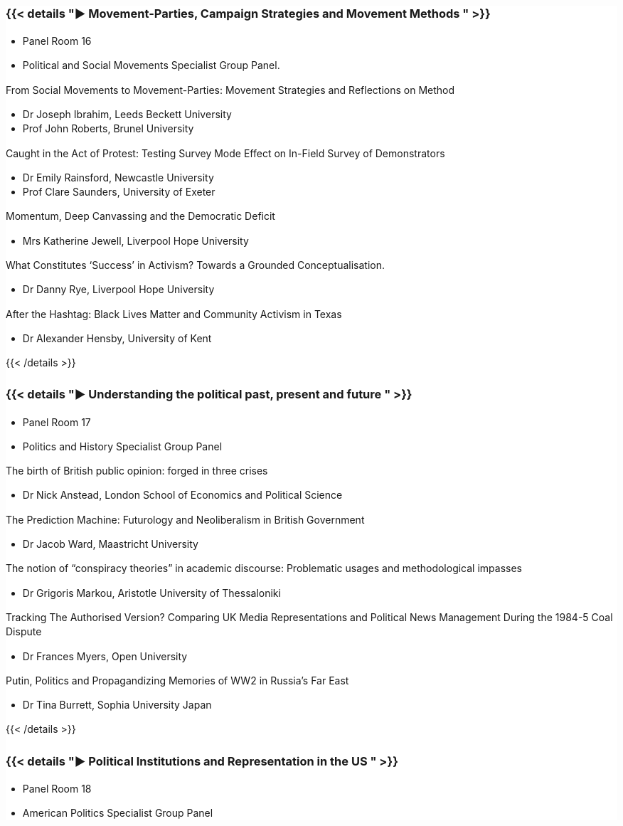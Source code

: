 
### {{< details "▶  Movement-Parties, Campaign Strategies and Movement Methods " >}}
 - Panel Room 16
 - <p>Political and Social Movements Specialist Group Panel.</p>

From Social Movements to Movement-Parties: Movement Strategies and Reflections on Method
  *  Dr Joseph Ibrahim, Leeds Beckett University
  *  Prof John Roberts, Brunel University


Caught in the Act of Protest: Testing Survey Mode Effect on In-Field Survey of Demonstrators
  *  Dr Emily Rainsford, Newcastle University
  *  Prof Clare Saunders, University of Exeter


Momentum, Deep Canvassing and the Democratic Deficit
  *  Mrs Katherine Jewell, Liverpool Hope University


What Constitutes ‘Success’ in Activism? Towards a Grounded Conceptualisation.
  *  Dr Danny Rye, Liverpool Hope University


After the Hashtag: Black Lives Matter and Community Activism in Texas
  *  Dr Alexander Hensby, University of Kent


{{< /details  >}}


### {{< details "▶  Understanding the political past, present and future " >}}
 - Panel Room 17
 - <p>Politics and History Specialist Group Panel</p>

The birth of British public opinion: forged in three crises
  *  Dr Nick Anstead, London School of Economics and Political Science


The Prediction Machine: Futurology and Neoliberalism in British Government
  *  Dr Jacob Ward, Maastricht University


The notion of “conspiracy theories” in academic discourse: Problematic usages and methodological impasses
  *  Dr Grigoris Markou, Aristotle University of Thessaloniki


Tracking The Authorised Version? Comparing UK Media Representations and Political News Management During the 1984-5 Coal Dispute
  *  Dr Frances Myers, Open University


Putin, Politics and Propagandizing Memories of WW2 in Russia’s Far East
  *  Dr Tina Burrett, Sophia University Japan


{{< /details  >}}


### {{< details "▶  Political Institutions and Representation in the US " >}}
 - Panel Room 18
 - <p>American Politics Specialist Group Panel</p>
